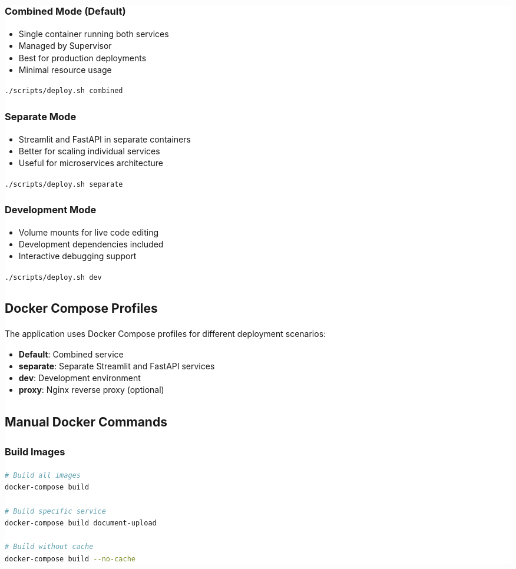 ### Combined Mode (Default)

- Single container running both services
- Managed by Supervisor
- Best for production deployments
- Minimal resource usage

```bash
./scripts/deploy.sh combined
```

### Separate Mode

- Streamlit and FastAPI in separate containers
- Better for scaling individual services
- Useful for microservices architecture

```bash
./scripts/deploy.sh separate
```

### Development Mode

- Volume mounts for live code editing
- Development dependencies included
- Interactive debugging support

```bash
./scripts/deploy.sh dev
```

## Docker Compose Profiles

The application uses Docker Compose profiles for different deployment scenarios:

- **Default**: Combined service
- **separate**: Separate Streamlit and FastAPI services
- **dev**: Development environment
- **proxy**: Nginx reverse proxy (optional)

## Manual Docker Commands

### Build Images

```bash
# Build all images
docker-compose build

# Build specific service
docker-compose build document-upload

# Build without cache
docker-compose build --no-cache
```
